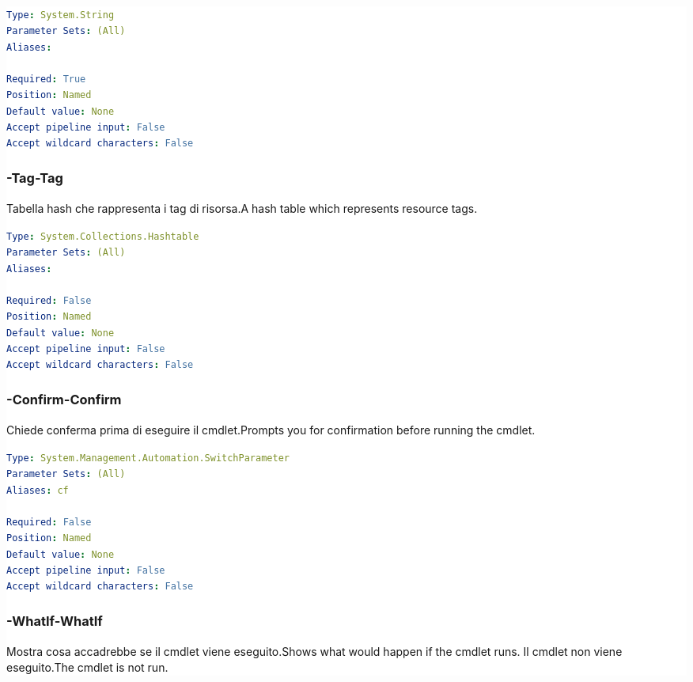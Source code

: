 ```yaml
Type: System.String
Parameter Sets: (All)
Aliases:

Required: True
Position: Named
Default value: None
Accept pipeline input: False
Accept wildcard characters: False
```

### <span data-ttu-id="acc22-132">-Tag</span><span class="sxs-lookup"><span data-stu-id="acc22-132">-Tag</span></span>
<span data-ttu-id="acc22-133">Tabella hash che rappresenta i tag di risorsa.</span><span class="sxs-lookup"><span data-stu-id="acc22-133">A hash table which represents resource tags.</span></span>

```yaml
Type: System.Collections.Hashtable
Parameter Sets: (All)
Aliases:

Required: False
Position: Named
Default value: None
Accept pipeline input: False
Accept wildcard characters: False
```

### <span data-ttu-id="acc22-134">-Confirm</span><span class="sxs-lookup"><span data-stu-id="acc22-134">-Confirm</span></span>
<span data-ttu-id="acc22-135">Chiede conferma prima di eseguire il cmdlet.</span><span class="sxs-lookup"><span data-stu-id="acc22-135">Prompts you for confirmation before running the cmdlet.</span></span>

```yaml
Type: System.Management.Automation.SwitchParameter
Parameter Sets: (All)
Aliases: cf

Required: False
Position: Named
Default value: None
Accept pipeline input: False
Accept wildcard characters: False
```

### <span data-ttu-id="acc22-136">-WhatIf</span><span class="sxs-lookup"><span data-stu-id="acc22-136">-WhatIf</span></span>
<span data-ttu-id="acc22-137">Mostra cosa accadrebbe se il cmdlet viene eseguito.</span><span class="sxs-lookup"><span data-stu-id="acc22-137">Shows what would happen if the cmdlet runs.</span></span>
<span data-ttu-id="acc22-138">Il cmdlet non viene eseguito.</span><span class="sxs-lookup"><span data-stu-id="acc22-138">The cmdlet is not run.</span></span>
